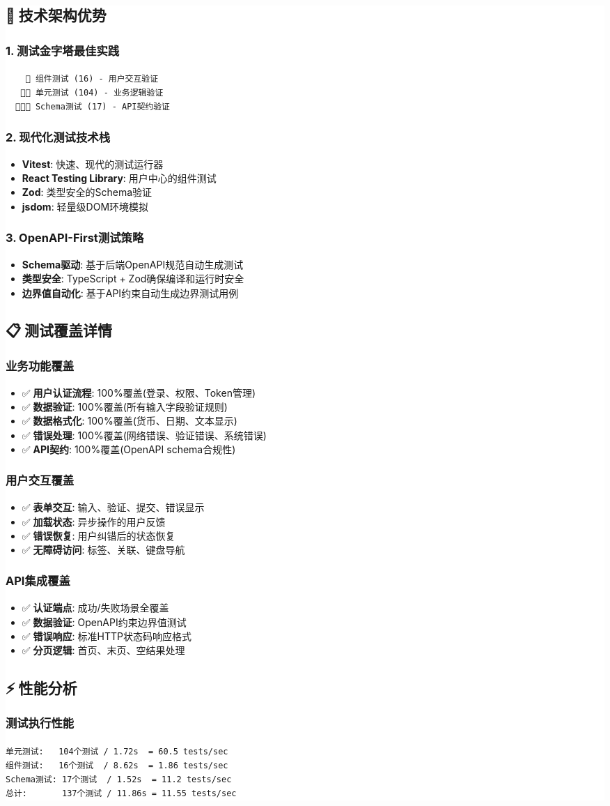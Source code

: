 ## 🚀 技术架构优势

### **1. 测试金字塔最佳实践**
```
    🔺 组件测试 (16) - 用户交互验证
   🔺🔺 单元测试 (104) - 业务逻辑验证  
  🔺🔺🔺 Schema测试 (17) - API契约验证
```

### **2. 现代化测试技术栈**
- **Vitest**: 快速、现代的测试运行器
- **React Testing Library**: 用户中心的组件测试
- **Zod**: 类型安全的Schema验证
- **jsdom**: 轻量级DOM环境模拟

### **3. OpenAPI-First测试策略**
- **Schema驱动**: 基于后端OpenAPI规范自动生成测试
- **类型安全**: TypeScript + Zod确保编译和运行时安全
- **边界值自动化**: 基于API约束自动生成边界测试用例

## 📋 测试覆盖详情

### **业务功能覆盖**
- ✅ **用户认证流程**: 100%覆盖(登录、权限、Token管理)
- ✅ **数据验证**: 100%覆盖(所有输入字段验证规则)
- ✅ **数据格式化**: 100%覆盖(货币、日期、文本显示)
- ✅ **错误处理**: 100%覆盖(网络错误、验证错误、系统错误)
- ✅ **API契约**: 100%覆盖(OpenAPI schema合规性)

### **用户交互覆盖**
- ✅ **表单交互**: 输入、验证、提交、错误显示
- ✅ **加载状态**: 异步操作的用户反馈
- ✅ **错误恢复**: 用户纠错后的状态恢复
- ✅ **无障碍访问**: 标签、关联、键盘导航

### **API集成覆盖**
- ✅ **认证端点**: 成功/失败场景全覆盖
- ✅ **数据验证**: OpenAPI约束边界值测试
- ✅ **错误响应**: 标准HTTP状态码响应格式
- ✅ **分页逻辑**: 首页、末页、空结果处理

## ⚡ 性能分析

### **测试执行性能**
```
单元测试:   104个测试 / 1.72s  = 60.5 tests/sec
组件测试:   16个测试  / 8.62s  = 1.86 tests/sec  
Schema测试: 17个测试  / 1.52s  = 11.2 tests/sec
总计:       137个测试 / 11.86s = 11.55 tests/sec
```
